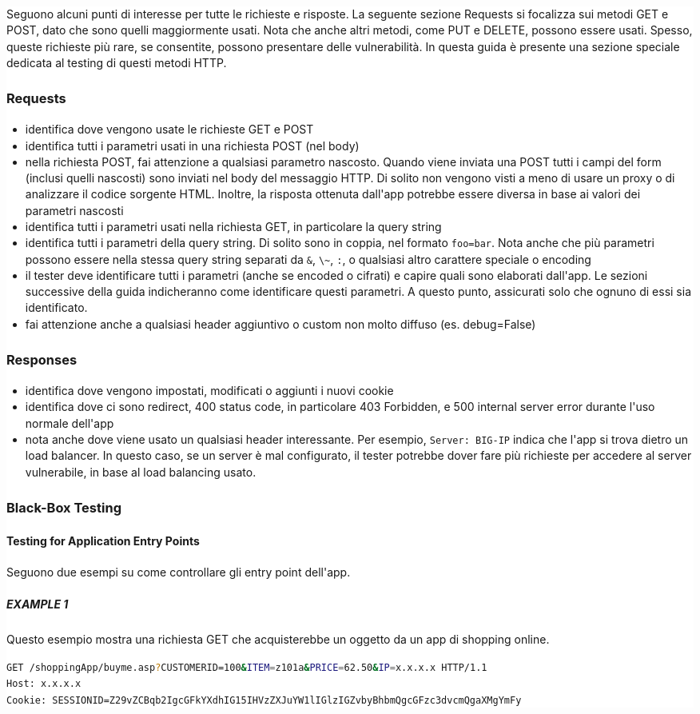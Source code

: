 Seguono alcuni punti di interesse per tutte le richieste e risposte.
La seguente sezione Requests si focalizza sui metodi GET e POST, dato che sono quelli maggiormente usati.
Nota che anche altri metodi, come PUT e DELETE, possono essere usati.
Spesso, queste richieste più rare, se consentite, possono presentare delle vulnerabilità.
In questa guida è presente una sezione speciale dedicata al testing di questi metodi HTTP.

### Requests

- identifica dove vengono usate le richieste GET e POST
- identifica tutti i parametri usati in una richiesta POST (nel body)
- nella richiesta POST, fai attenzione a qualsiasi parametro nascosto.
Quando viene inviata una POST tutti i campi del form (inclusi quelli nascosti) sono inviati nel body del messaggio HTTP.
Di solito non vengono visti a meno di usare un proxy o di analizzare il codice sorgente HTML.
Inoltre, la risposta ottenuta dall'app potrebbe essere diversa in base ai valori dei parametri nascosti
- identifica tutti i parametri usati nella richiesta GET, in particolare la query string
- identifica tutti i parametri della query string.
Di solito sono in coppia, nel formato `foo=bar`.
Nota anche che più parametri possono essere nella stessa query string separati da `&`, `\~`, `:`, o qualsiasi altro carattere speciale o encoding
- il tester deve identificare tutti i parametri (anche se encoded o cifrati) e capire quali sono elaborati dall'app.
Le sezioni successive della guida indicheranno come identificare questi parametri.
A questo punto, assicurati solo che ognuno di essi sia identificato.
- fai attenzione anche a qualsiasi header aggiuntivo o custom non molto diffuso (es. debug=False)

### Responses

- identifica dove vengono impostati, modificati o aggiunti i nuovi cookie
- identifica dove ci sono redirect, 400 status code, in particolare 403 Forbidden, e 500 internal server error durante l'uso normale dell'app
- nota anche dove viene usato un qualsiasi header interessante.
Per esempio, `Server: BIG-IP` indica che l'app si trova dietro un load balancer.
In questo caso, se un server è mal configurato, il tester potrebbe dover fare più richieste per accedere al server vulnerabile, in base al load balancing usato.

### Black-Box Testing

#### Testing for Application Entry Points

Seguono due esempi su come controllare gli entry point dell'app.

##### EXAMPLE 1

Questo esempio mostra una richiesta GET che acquisterebbe un oggetto da un app di shopping online.

```sh
GET /shoppingApp/buyme.asp?CUSTOMERID=100&ITEM=z101a&PRICE=62.50&IP=x.x.x.x HTTP/1.1
Host: x.x.x.x
Cookie: SESSIONID=Z29vZCBqb2IgcGFkYXdhIG15IHVzZXJuYW1lIGlzIGZvbyBhbmQgcGFzc3dvcmQgaXMgYmFy
```

